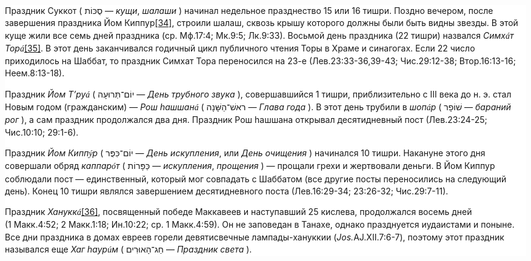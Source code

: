 <p>Праздник Суккот (&nbsp;<span
dir=RTL></span>&#1505;&#1467;&#1499;&#1468;&#1493;&#1465;&#1514;<span
dir=LTR></span> — <i>кущи</i>, <i>шалаши</i>&nbsp;) начинал недельное
празднество 15&nbsp;или&nbsp;16&nbsp;тишри. Поздно вечером, после завершения
праздника Йом Киппур<a href="#_ftn34" name="_ftnref34">[34]</a>, строили шалаш,
сквозь крышу которого должны были быть видны звезды. В этой куще жили все семь
дней праздника (ср.&nbsp;Мф.17:4; Мк.9:5; Лк.9:33). Восьмой день праздника
(22&nbsp;тишри) назвался <i>Симх<font face="Times New Roman">&aacute;</font>т
Тор<font face="Times New Roman">&aacute;</font></i><a href="#_ftn35"
name="_ftnref35">[35]</a>. В этот день заканчивался годичный цикл публичного
чтения Торы в Храме и синагогах. Если 22&nbsp;число приходилось на Шаббат, то
праздник Симхат Тора переносился на&nbsp;23-е (Лев.23:33-36,39-43;
Чис.29:12-38; Втор.16:13-16; Неем.8:13-18).</p>

<p>Праздник <i>Йом Т’ру<font face="Times New Roman">&aacute;</font></i>
(&nbsp;<span
dir=RTL></span>&#1497;&#1493;&#1465;&#1501;&#1470;&#1514;&#1468;&#1456;&#1512;&#1493;&#1468;&#1506;&#1464;&#1492;<span
dir=LTR></span> — <i>День трубного звука</i>&nbsp;), совершавшийся
1&nbsp;тишри, приблизительно с&nbsp;III&nbsp;века до&nbsp;н.&nbsp;э. стал Новым
годом (гражданским) — <i>Рош hашшан<font
face="Times New Roman">&aacute;</font></i> (&nbsp;<span
dir=RTL></span>&#1512;&#1488;&#64298;&#1470;&#1492;&#1463;&#1513;&#1468;&#1473;&#1464;&#1504;&#1464;&#1492;<span
dir=LTR></span> — <i>Глава года</i>&nbsp;). В этот день трубили в <i>шоп<font
face="Times New Roman">&aacute;</font>р</i> (&nbsp;<span
dir=RTL></span>&#1513;&#1473;&#1493;&#1465;&#1508;&#1464;&#1512;<span
dir=LTR></span> — <i>бараний рог</i>&nbsp;), а сам праздник продолжался
два дня. Праздник Рош hашшана открывал десятидневный пост (Лев.23:24-25;
Чис.10:10; 29:1-6).</p>

<p>Праздник <i>Йом Кипп<font face="Times New Roman">&yacute;</font>р</i>
(&nbsp;<span
dir=RTL></span>&#1497;&#1493;&#1465;&#1501;&#1470;&#1499;&#1468;&#1460;&#1508;&#1468;&#1467;&#1512;<span
dir=LTR></span> — <i>День искупления</i>, или <i>День очищения</i>&nbsp;)
начинался 10&nbsp;тишри. Накануне этого дня совершали обряд <i>каппар<font
face="Times New Roman">&oacute;</font>т</i> (&nbsp;<span
dir=RTL></span>&#1499;&#1468;&#1463;&#1508;&#1468;&#1464;&#1512;&#1493;&#1465;&#1514;<span
dir=LTR></span> — <i>искупления</i>, <i>прощения</i>&nbsp;) — прощали грехи и
жертвовали деньги. В Йом Киппур соблюдали пост — единственный, который мог
совпадать с Шаббатом (все другие посты переносились на следующий день). Конец
10&nbsp;тишри являлся завершением десятидневного поста (Лев.16:29-34; 23:26-32;
Чис.29:7-11).</p>

<p>Праздник <i>Ханукк<font face="Times New Roman">&aacute;</font></i><a
href="#_ftn36" name="_ftnref36">[36]</a>, посвященный победе Маккавеев и
наступавший 25&nbsp;кислева, продолжался восемь дней (1&nbsp;Макк.4:52;
2&nbsp;Макк.1:18; Ин.10:22; ср.&nbsp;1&nbsp;Макк.4:59). Он не заповедан в
Танахе, однако празднуется иудаистами и поныне. Все дни праздника в домах
евреев горели девятисвечные лампады-хануккии (<i>Jos.</i>AJ.XII.7:6-7), поэтому
этот праздник назывался еще <i>Хаг hаур<font
face="Times New Roman">&uacute;</font>м</i> (&nbsp;<span
dir=RTL></span>&#1495;&#1463;&#1490;&#1470;&#1492;&#1464;&#1488;&#1493;&#1468;&#1512;&#1460;&#1497;&#1501;<span
dir=LTR></span> — <i>Праздник света</i>&nbsp;).</p>
